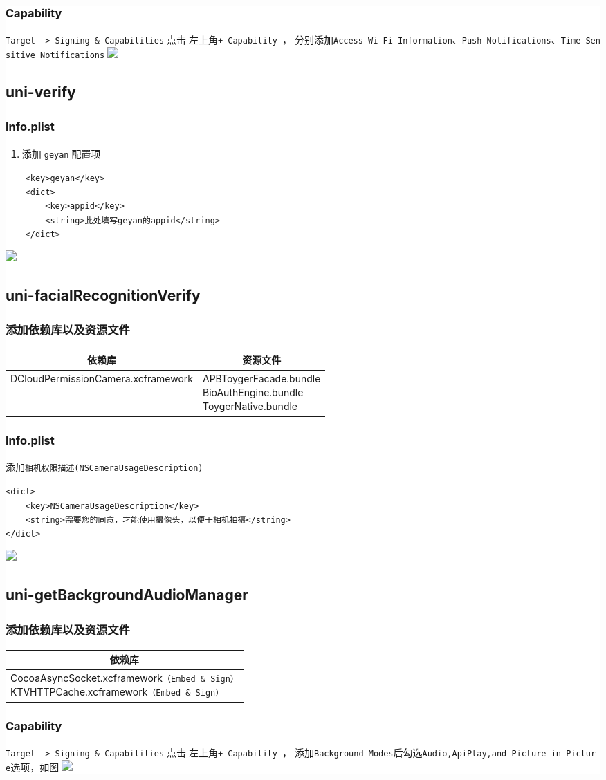 
### Capability
`Target -> Signing & Capabilities` 点击 左上角`+ Capability `，
分别添加`Access Wi-Fi Information`、`Push Notifications`、`Time Sensitive Notifications`
![](https://web-ext-storage.dcloud.net.cn/native/doc/iOS/unipush_capability.png)


## uni-verify

### Info.plist
1. 添加 `geyan` 配置项
```
    <key>geyan</key>
    <dict>
    	<key>appid</key>
    	<string>此处填写geyan的appid</string>
    </dict>
```
![](https://web-ext-storage.dcloud.net.cn/native/doc/iOS/geyan_info.png)


## uni-facialRecognitionVerify
### 添加依赖库以及资源文件
| 依赖库 | 资源文件 |
|---|---|
| DCloudPermissionCamera.xcframework | APBToygerFacade.bundle <br> BioAuthEngine.bundle <br> ToygerNative.bundle |

### Info.plist
添加`相机权限描述(NSCameraUsageDescription)`
```  
<dict>
	<key>NSCameraUsageDescription</key>
	<string>需要您的同意，才能使用摄像头，以便于相机拍摄</string>
</dict>
```
![](https://web-ext-storage.dcloud.net.cn/native/doc/iOS/camera_permission.png)
  
  
## uni-getBackgroundAudioManager

### 添加依赖库以及资源文件
| 依赖库 |
|---|
| CocoaAsyncSocket.xcframework`（Embed & Sign）` <br> KTVHTTPCache.xcframework`（Embed & Sign）` |

### Capability
`Target -> Signing & Capabilities` 点击 左上角`+ Capability `，
添加`Background Modes`后勾选`Audio,ApiPlay,and Picture in Picture`选项，如图
![](https://web-ext-storage.dcloud.net.cn/native/doc/iOS/backgroundmodes_audio.jpg)
  